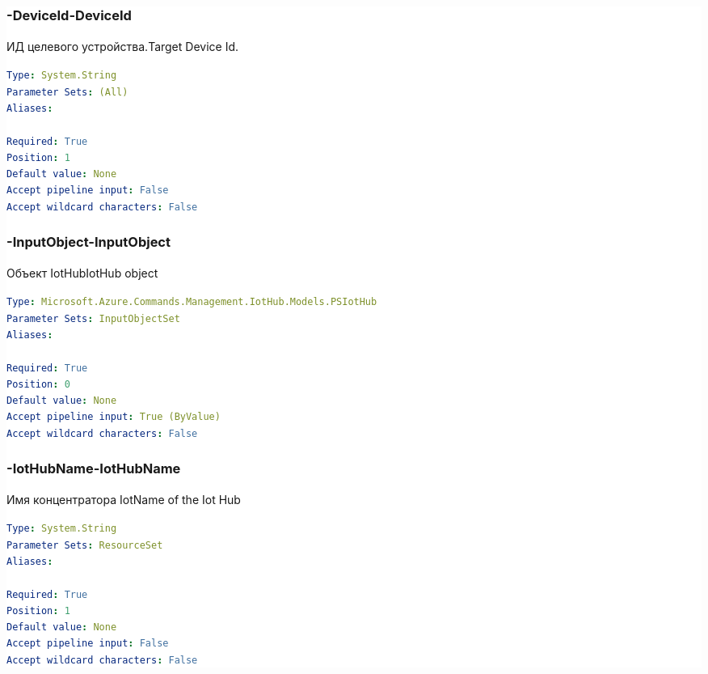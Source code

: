 ### <span data-ttu-id="d146a-125">-DeviceId</span><span class="sxs-lookup"><span data-stu-id="d146a-125">-DeviceId</span></span>
<span data-ttu-id="d146a-126">ИД целевого устройства.</span><span class="sxs-lookup"><span data-stu-id="d146a-126">Target Device Id.</span></span>

```yaml
Type: System.String
Parameter Sets: (All)
Aliases:

Required: True
Position: 1
Default value: None
Accept pipeline input: False
Accept wildcard characters: False
```

### <span data-ttu-id="d146a-127">-InputObject</span><span class="sxs-lookup"><span data-stu-id="d146a-127">-InputObject</span></span>
<span data-ttu-id="d146a-128">Объект IotHub</span><span class="sxs-lookup"><span data-stu-id="d146a-128">IotHub object</span></span>

```yaml
Type: Microsoft.Azure.Commands.Management.IotHub.Models.PSIotHub
Parameter Sets: InputObjectSet
Aliases:

Required: True
Position: 0
Default value: None
Accept pipeline input: True (ByValue)
Accept wildcard characters: False
```

### <span data-ttu-id="d146a-129">-IotHubName</span><span class="sxs-lookup"><span data-stu-id="d146a-129">-IotHubName</span></span>
<span data-ttu-id="d146a-130">Имя концентратора Iot</span><span class="sxs-lookup"><span data-stu-id="d146a-130">Name of the Iot Hub</span></span>

```yaml
Type: System.String
Parameter Sets: ResourceSet
Aliases:

Required: True
Position: 1
Default value: None
Accept pipeline input: False
Accept wildcard characters: False
```
